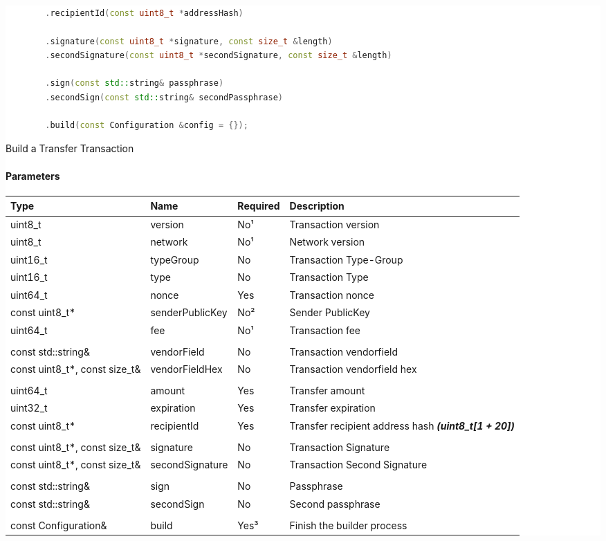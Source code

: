 ```cpp
        .recipientId(const uint8_t *addressHash)

        .signature(const uint8_t *signature, const size_t &length)
        .secondSignature(const uint8_t *secondSignature, const size_t &length)

        .sign(const std::string& passphrase)
        .secondSign(const std::string& secondPassphrase)

        .build(const Configuration &config = {});
```

Build a Transfer Transaction

#### Parameters

| Type | Name | Required | Description |
| :--- | :--- | :--- | :--- |
| uint8\_t | version | No¹ | Transaction version |
| uint8\_t | network | No¹ | Network version |
| uint16\_t | typeGroup | No | Transaction Type-Group |
| uint16\_t | type | No | Transaction Type |
| uint64\_t | nonce | Yes | Transaction nonce |
| const uint8\_t\* | senderPublicKey | No² | Sender PublicKey |
| uint64\_t | fee | No¹ | Transaction fee |
| | | | |
| const std::string& | vendorField | No | Transaction vendorfield |
| const uint8\_t\*, const size_t& | vendorFieldHex | No | Transaction vendorfield hex |
| | | | |
| uint64\_t | amount | Yes | Transfer amount |
| uint32\_t | expiration | Yes | Transfer expiration |
| const uint8\_t\* | recipientId | Yes | Transfer recipient address hash _**(uint8_t[1 + 20])**_ |
| | | | |
| const uint8\_t\*, const size_t& | signature | No | Transaction Signature |
| const uint8\_t\*, const size_t& | secondSignature | No | Transaction Second Signature |
| | | | |
| const std::string& | sign | No | Passphrase |
| const std::string& | secondSign | No | Second passphrase |
| | | | |
| const Configuration& | build | Yes³ | Finish the builder process |
